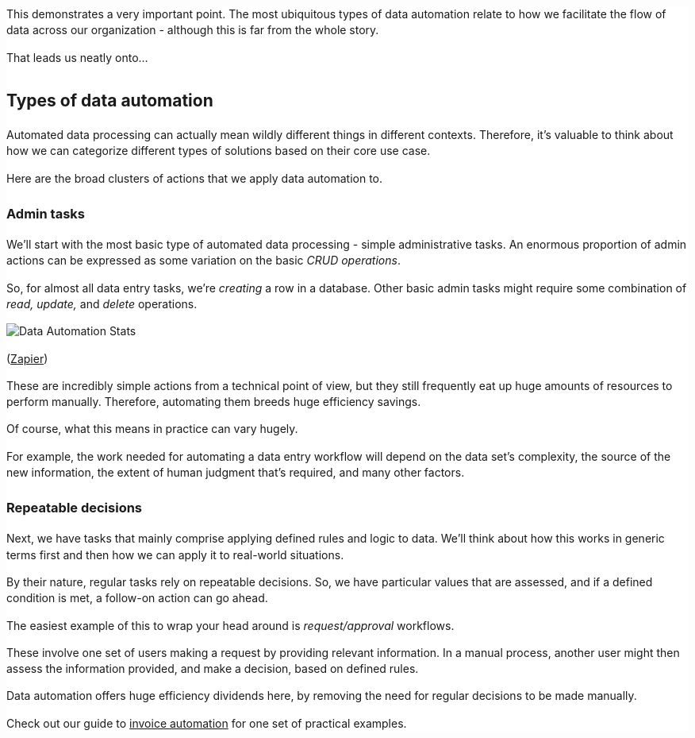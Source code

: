 This demonstrates a very important point. The most ubiquitous types of data automation relate to how we facilitate the flow of data across our organization - although this is far from the whole story.

That leads us neatly onto…

## Types of data automation

Automated data processing can actually mean wildly different things in different contexts. Therefore, it’s valuable to think about how we can categorize different types of solutions based on their core use case.

Here are the broad clusters of actions that we apply data automation to.

### Admin tasks

We’ll start with the most basic type of automated data processing - simple administrative tasks. An enormous proportion of admin actions can be expressed as some variation on the basic *CRUD operations*.

So, for almost all data entry tasks, we’re *creating* a row in a database. Other basic admin tasks might require some combination of *read, update,* and *delete* operations.

![Data Automation Stats](https://res.cloudinary.com/daog6scxm/image/upload/v1680257284/cms/Data_Entry_Statistics_https___zapier.com_blog_state-of-business-automation-2021__al0lmw.webp "Data entry automation")

([Zapier](https://zapier.com/blog/state-of-business-automation-2021/))

These are incredibly simple actions from a technical point of view, but they still frequently eat up huge amounts of resources to perform manually. Therefore, automating them breeds huge efficiency savings.

Of course, what this means in practice can vary hugely.

For example, the work needed for automating a data entry workflow will depend on the data set’s complexity, the source of the new information, the extent of human judgment that’s required, and many other factors.

### Repeatable decisions

Next, we have tasks that mainly comprise applying defined rules and logic to data. We’ll think about how this works in generic terms first and then how we can apply it to real-world situations.

By their nature, regular tasks rely on repeatable decisions. So, we have particular values that are assessed, and if a defined condition is met, a follow-on action can go ahead.

The easiest example of this to wrap your head around is *request/approval* workflows.

These involve one set of users making a request by providing relevant information. In a manual process, another user might then assess the information provided, and make a decision, based on defined rules.

Data automation offers huge efficiency dividends here, by removing the need for regular decisions to be made manually.

Check out our guide to [invoice automation](https://budibase.com/blog/automation/invoice-automation/) for one set of practical examples.
